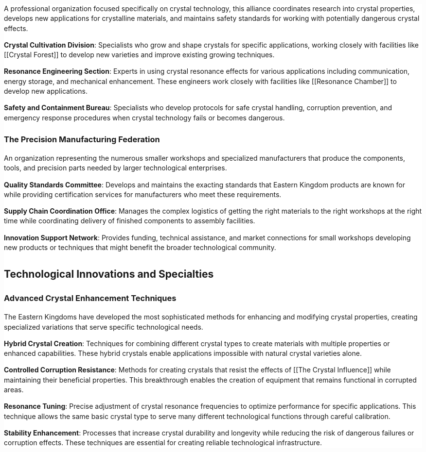A professional organization focused specifically on crystal technology, this alliance coordinates research into crystal properties, develops new applications for crystalline materials, and maintains safety standards for working with potentially dangerous crystal effects.

**Crystal Cultivation Division**: Specialists who grow and shape crystals for specific applications, working closely with facilities like [[Crystal Forest]] to develop new varieties and improve existing growing techniques.

**Resonance Engineering Section**: Experts in using crystal resonance effects for various applications including communication, energy storage, and mechanical enhancement. These engineers work closely with facilities like [[Resonance Chamber]] to develop new applications.

**Safety and Containment Bureau**: Specialists who develop protocols for safe crystal handling, corruption prevention, and emergency response procedures when crystal technology fails or becomes dangerous.

### The Precision Manufacturing Federation

An organization representing the numerous smaller workshops and specialized manufacturers that produce the components, tools, and precision parts needed by larger technological enterprises.

**Quality Standards Committee**: Develops and maintains the exacting standards that Eastern Kingdom products are known for while providing certification services for manufacturers who meet these requirements.

**Supply Chain Coordination Office**: Manages the complex logistics of getting the right materials to the right workshops at the right time while coordinating delivery of finished components to assembly facilities.

**Innovation Support Network**: Provides funding, technical assistance, and market connections for small workshops developing new products or techniques that might benefit the broader technological community.

## Technological Innovations and Specialties

### Advanced Crystal Enhancement Techniques

The Eastern Kingdoms have developed the most sophisticated methods for enhancing and modifying crystal properties, creating specialized variations that serve specific technological needs.

**Hybrid Crystal Creation**: Techniques for combining different crystal types to create materials with multiple properties or enhanced capabilities. These hybrid crystals enable applications impossible with natural crystal varieties alone.

**Controlled Corruption Resistance**: Methods for creating crystals that resist the effects of [[The Crystal Influence]] while maintaining their beneficial properties. This breakthrough enables the creation of equipment that remains functional in corrupted areas.

**Resonance Tuning**: Precise adjustment of crystal resonance frequencies to optimize performance for specific applications. This technique allows the same basic crystal type to serve many different technological functions through careful calibration.

**Stability Enhancement**: Processes that increase crystal durability and longevity while reducing the risk of dangerous failures or corruption effects. These techniques are essential for creating reliable technological infrastructure.
